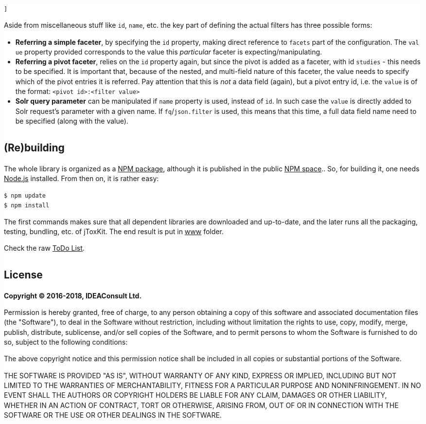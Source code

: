 ```javascript
]
```

Aside from miscellaneous stuff like `id`, `name`, etc. the key part of defining the actual filters has three possible forms:

* **Referring a simple faceter**, by specifying the  `id` property, making direct reference to `facets` part of the configuration. The `value` property provided corresponds to the value this _particular_ faceter is expecting/manipulating.
* **Referring a pivot faceter**, relies on the `id` property again, but since the pivot is added as a faceter, with id `studies` - this needs to be specified. It is important that, because of the nested, and multi-field nature of this faceter, the value needs to specify which of the pivot entries it is referred. Pay attention that this is _not_ a data field (again), but a pivot entry id, i.e. the `value` is of the format:
   `<pivot id>:<filter value>`
* **Solr query parameter** can be manipulated if `name` property is used, instead of `id`. In such case the `value` is directly added to Solr request’s parameter with a given name. If `fq`/`json.filter` is used, this means that this time, a full data field name need to be specified (along with the value).

## <a id="rebuilding">(Re)building</a>

The whole library is organized as a [NPM package](https://github.com/npm/npm), although it is published in the public [NPM space](https://www.npmjs.com).. So, for building it, one needs [Node.js](https://nodejs.org/en/download/) installed. From then on, it is rather easy:

```bash
$ npm update
$ npm install
```



The first commands makes sure that all dependent libraries are downloaded and up-to-date, and the later runs all the packaging, testing, bundling, etc. of jToxKit. The end result is put in [www](./www/) folder.

Check the raw [ToDo List](./TODO.md).

## License

**Copyright © 2016-2018, IDEAConsult Ltd.**

Permission is hereby granted, free of charge, to any person obtaining a copy of this software and associated documentation files (the "Software"), to deal in the Software without restriction, including without limitation the rights to use, copy, modify, merge, publish, distribute, sublicense, and/or sell copies of the Software, and to permit persons to whom the Software is furnished to do so, subject to the following conditions:

The above copyright notice and this permission notice shall be included in all copies or substantial portions of the Software.

THE SOFTWARE IS PROVIDED "AS IS", WITHOUT WARRANTY OF ANY KIND, EXPRESS OR IMPLIED, INCLUDING BUT NOT LIMITED TO THE WARRANTIES OF MERCHANTABILITY, FITNESS FOR A PARTICULAR PURPOSE AND NONINFRINGEMENT. IN NO EVENT SHALL THE AUTHORS OR COPYRIGHT HOLDERS BE LIABLE FOR ANY CLAIM, DAMAGES OR OTHER LIABILITY, WHETHER IN AN ACTION OF CONTRACT, TORT OR OTHERWISE, ARISING FROM, OUT OF OR IN CONNECTION WITH THE SOFTWARE OR THE USE OR OTHER DEALINGS IN THE SOFTWARE.
